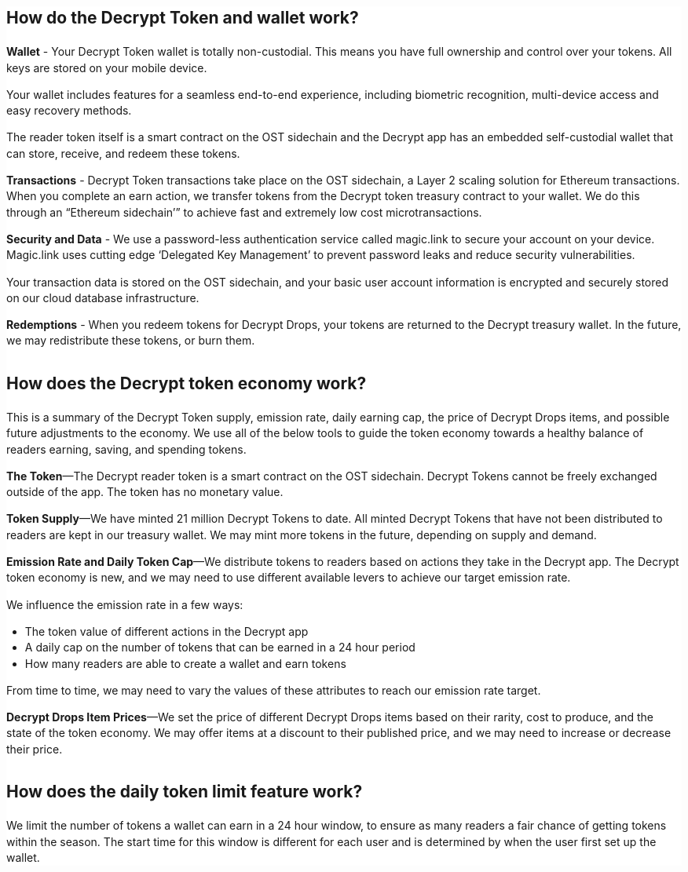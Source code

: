 ## How do the Decrypt Token and wallet work?

**Wallet** - Your Decrypt Token wallet is totally non-custodial. This means you have full ownership and control over your tokens. All keys are stored on your mobile device.

Your wallet includes features for a seamless end-to-end experience, including biometric recognition, multi-device access and easy recovery methods.

The reader token itself is a smart contract on the OST sidechain and the Decrypt app has an embedded self-custodial wallet that can store, receive, and redeem these tokens.

**Transactions** - Decrypt Token transactions take place on the OST sidechain, a Layer 2 scaling solution for Ethereum transactions. When you complete an earn action, we transfer tokens from the Decrypt token treasury contract to your wallet. We do this through an “Ethereum sidechain’” to achieve fast and extremely low cost microtransactions.

**Security and Data** - We use a password-less authentication service called magic.link to secure your account on your device. Magic.link uses cutting edge ‘Delegated Key Management’ to prevent password leaks and reduce security vulnerabilities.

Your transaction data is stored on the OST sidechain, and your basic user account information is encrypted and securely stored on our cloud database infrastructure.

**Redemptions** - When you redeem tokens for Decrypt Drops, your tokens are returned to the Decrypt treasury wallet. In the future, we may redistribute these tokens, or burn them.

## How does the Decrypt token economy work?
This is a summary of the Decrypt Token supply, emission rate, daily earning cap, the price of Decrypt Drops items, and possible future adjustments to the economy. We use all of the below tools to guide the token economy towards a healthy balance of readers earning, saving, and spending tokens.

**The Token**—The Decrypt reader token is a smart contract on the OST sidechain. Decrypt Tokens cannot be freely exchanged outside of the app. The token has no monetary value.

**Token Supply**—We have minted 21 million Decrypt Tokens to date. All minted Decrypt Tokens that have not been distributed to readers are kept in our treasury wallet. We may mint more tokens in the future, depending on supply and demand.

**Emission Rate and Daily Token Cap**—We distribute tokens to readers based on actions they take in the Decrypt app. The Decrypt token economy is new, and we may need to use different available levers to achieve our target emission rate.

We influence the emission rate in a few ways:

* The token value of different actions in the Decrypt app
* A daily cap on the number of tokens that can be earned in a 24 hour period
* How many readers are able to create a wallet and earn tokens

From time to time, we may need to vary the values of these attributes to reach our emission rate target.

**Decrypt Drops Item Prices**—We set the price of different Decrypt Drops items based on their rarity, cost to produce, and the state of the token economy. We may offer items at a discount to their published price, and we may need to increase or decrease their price.

## How does the daily token limit feature work?
We limit the number of tokens a wallet can earn in a 24 hour window, to ensure as many readers a fair chance of getting tokens within the season. The start time for this window is different for each user and is determined by when the user first set up the wallet.
